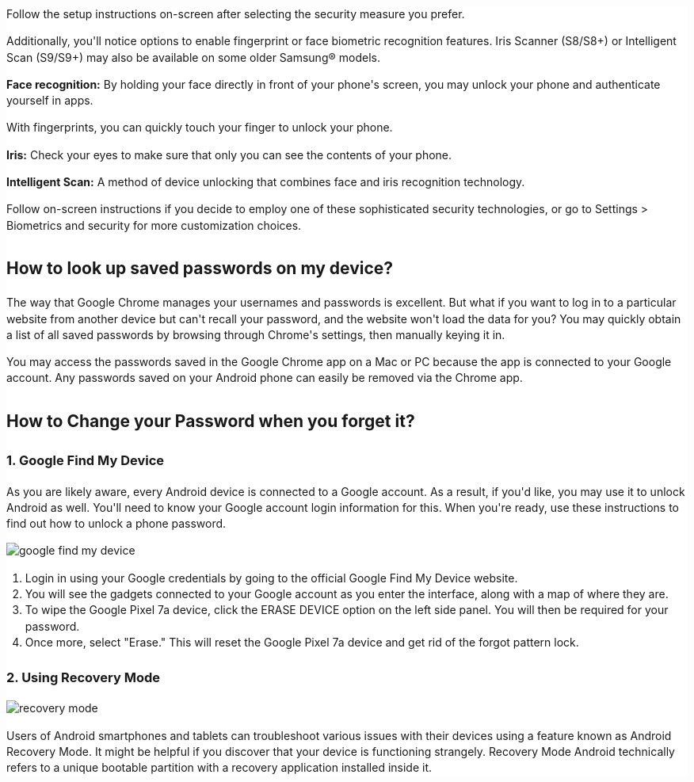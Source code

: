 Follow the setup instructions on-screen after selecting the security measure you prefer.

Additionally, you'll notice options to enable fingerprint or face biometric recognition features. Iris Scanner (S8/S8+) or Intelligent Scan (S9/S9+) may also be available on some older Samsung® models.

**Face recognition:** By holding your face directly in front of your phone's screen, you may unlock your phone and authenticate yourself in apps.

With fingerprints, you can quickly touch your finger to unlock your phone.

**Iris:** Check your eyes to make sure that only you can see the contents of your phone.

**Intelligent Scan:** A method of device unlocking that combines face and iris recognition technology.

Follow on-screen instructions if you decide to employ one of these sophisticated security technologies, or go to Settings > Biometrics and security for more customization choices.

## How to look up saved passwords on my device?

The way that Google Chrome manages your usernames and passwords is excellent. But what if you want to log in to a particular website from another device but can't recall your password, and the website won't load the data for you? You may quickly obtain a list of all saved passwords by browsing through Chrome's settings, then manually keying it in.

You may access the passwords saved in the Google Chrome app on a Mac or PC because the app is connected to your Google account. Any passwords saved on your Android phone can easily be removed via the Chrome app.

## How to Change your Password when you forget it?

### 1\. Google Find My Device

As you are likely aware, every Android device is connected to a Google account. As a result, if you'd like, you may use it to unlock Android as well. You'll need to know your Google account login information for this. When you're ready, use these instructions to find out how to unlock a phone password.

![google find my device](https://images.wondershare.com/drfone/article/2022/11/how-to-change-lock-screen-password-3.jpg)

1. Login in using your Google credentials by going to the official Google Find My Device website.
2. You will see the gadgets connected to your Google account as you enter the interface, along with a map of where they are.
3. To wipe the Google Pixel 7a device, click the ERASE DEVICE option on the left side panel. You will then be required for your password.
4. Once more, select "Erase." This will reset the Google Pixel 7a device and get rid of the forgot pattern lock.

### 2\. Using Recovery Mode

![recovery mode](https://images.wondershare.com/drfone/article/2022/11/how-to-change-lock-screen-password-4.jpg)

Users of Android smartphones and tablets can troubleshoot various issues with their devices using a feature known as Android Recovery Mode. It might be helpful if you discover that your device is functioning strangely. Recovery Mode Android technically refers to a unique bootable partition with a recovery application installed inside it.
